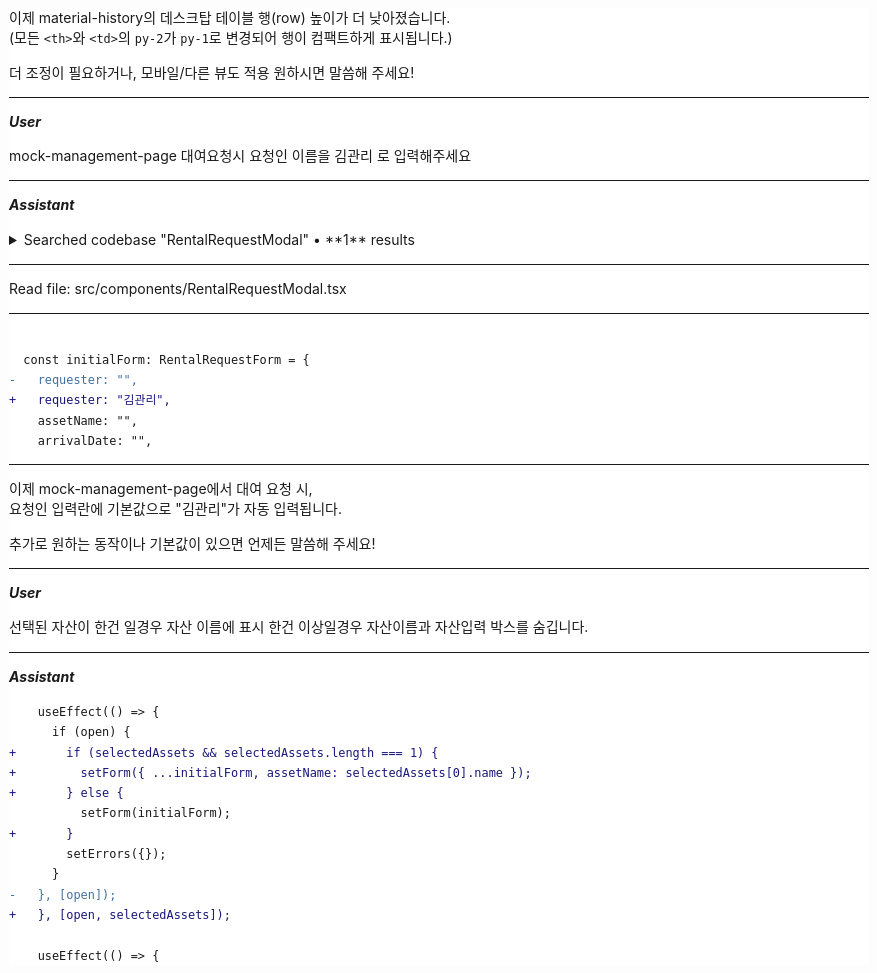 
이제 material-history의 데스크탑 테이블 행(row) 높이가 더 낮아졌습니다.  
(모든 `<th>`와 `<td>`의 `py-2`가 `py-1`로 변경되어 행이 컴팩트하게 표시됩니다.)

더 조정이 필요하거나, 모바일/다른 뷰도 적용 원하시면 말씀해 주세요!

---

_**User**_

mock-management-page 대여요청시 요청인 이름을 김관리 로 입력해주세요

---

_**Assistant**_

<details><summary>Searched codebase "RentalRequestModal" • **1** results</summary></details>

---

Read file: src/components/RentalRequestModal.tsx

---

```diff
  
  const initialForm: RentalRequestForm = {
-   requester: "",
+   requester: "김관리",
    assetName: "",
    arrivalDate: "",
```

---

이제 mock-management-page에서 대여 요청 시,  
요청인 입력란에 기본값으로 "김관리"가 자동 입력됩니다.

추가로 원하는 동작이나 기본값이 있으면 언제든 말씀해 주세요!

---

_**User**_

선택된 자산이 한건 일경우  자산 이름에 표시 한건 이상일경우 자산이름과 자산입력 박스를 숨깁니다.

---

_**Assistant**_

```diff
    useEffect(() => {
      if (open) {
+       if (selectedAssets && selectedAssets.length === 1) {
+         setForm({ ...initialForm, assetName: selectedAssets[0].name });
+       } else {
          setForm(initialForm);
+       }
        setErrors({});
      }
-   }, [open]);
+   }, [open, selectedAssets]);
  
    useEffect(() => {
```
